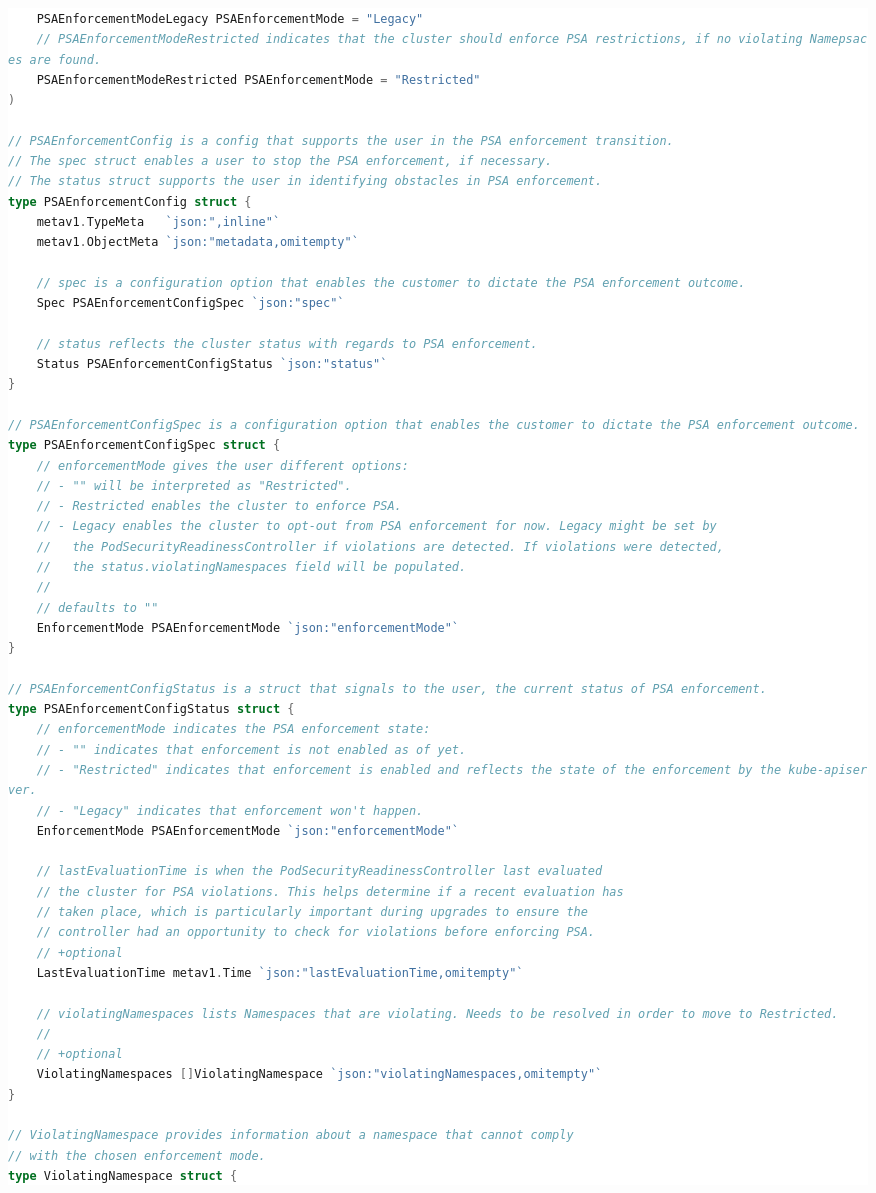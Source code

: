 ```go
	PSAEnforcementModeLegacy PSAEnforcementMode = "Legacy"
	// PSAEnforcementModeRestricted indicates that the cluster should enforce PSA restrictions, if no violating Namepsaces are found.
	PSAEnforcementModeRestricted PSAEnforcementMode = "Restricted"
)

// PSAEnforcementConfig is a config that supports the user in the PSA enforcement transition.
// The spec struct enables a user to stop the PSA enforcement, if necessary.
// The status struct supports the user in identifying obstacles in PSA enforcement.
type PSAEnforcementConfig struct {
	metav1.TypeMeta   `json:",inline"`
	metav1.ObjectMeta `json:"metadata,omitempty"`

	// spec is a configuration option that enables the customer to dictate the PSA enforcement outcome.
	Spec PSAEnforcementConfigSpec `json:"spec"`

	// status reflects the cluster status with regards to PSA enforcement.
	Status PSAEnforcementConfigStatus `json:"status"`
}

// PSAEnforcementConfigSpec is a configuration option that enables the customer to dictate the PSA enforcement outcome.
type PSAEnforcementConfigSpec struct {
	// enforcementMode gives the user different options:
	// - "" will be interpreted as "Restricted".
	// - Restricted enables the cluster to enforce PSA.
	// - Legacy enables the cluster to opt-out from PSA enforcement for now. Legacy might be set by
    //   the PodSecurityReadinessController if violations are detected. If violations were detected,
    //   the status.violatingNamespaces field will be populated.
	//
	// defaults to ""
	EnforcementMode PSAEnforcementMode `json:"enforcementMode"`
}

// PSAEnforcementConfigStatus is a struct that signals to the user, the current status of PSA enforcement.
type PSAEnforcementConfigStatus struct {
	// enforcementMode indicates the PSA enforcement state:
	// - "" indicates that enforcement is not enabled as of yet.
	// - "Restricted" indicates that enforcement is enabled and reflects the state of the enforcement by the kube-apiserver.
	// - "Legacy" indicates that enforcement won't happen.
	EnforcementMode PSAEnforcementMode `json:"enforcementMode"`

	// lastEvaluationTime is when the PodSecurityReadinessController last evaluated 
	// the cluster for PSA violations. This helps determine if a recent evaluation has 
	// taken place, which is particularly important during upgrades to ensure the
	// controller had an opportunity to check for violations before enforcing PSA.
	// +optional
	LastEvaluationTime metav1.Time `json:"lastEvaluationTime,omitempty"`

	// violatingNamespaces lists Namespaces that are violating. Needs to be resolved in order to move to Restricted.
	//
	// +optional
	ViolatingNamespaces []ViolatingNamespace `json:"violatingNamespaces,omitempty"`
}

// ViolatingNamespace provides information about a namespace that cannot comply
// with the chosen enforcement mode.
type ViolatingNamespace struct {
```